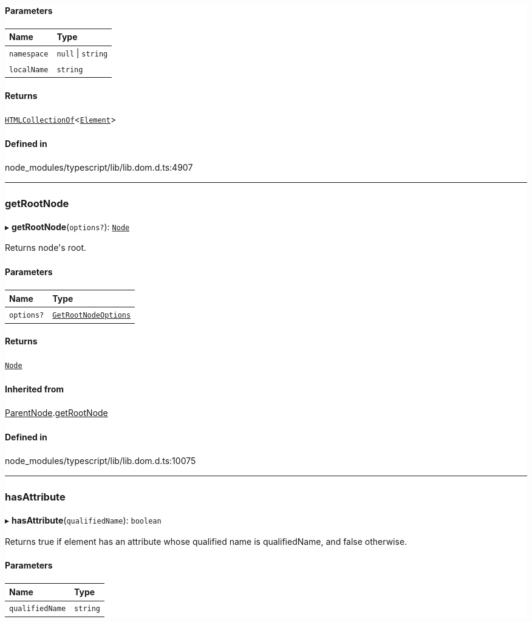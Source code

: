 #### Parameters

| Name | Type |
| :------ | :------ |
| `namespace` | ``null`` \| `string` |
| `localName` | `string` |

#### Returns

[`HTMLCollectionOf`](input._internal_.HTMLCollectionOf.md)<[`Element`](../modules/input._internal_.md#element)\>

#### Defined in

node_modules/typescript/lib/lib.dom.d.ts:4907

___

### getRootNode

▸ **getRootNode**(`options?`): [`Node`](../modules/input._internal_.md#node)

Returns node's root.

#### Parameters

| Name | Type |
| :------ | :------ |
| `options?` | [`GetRootNodeOptions`](input._internal_.GetRootNodeOptions.md) |

#### Returns

[`Node`](../modules/input._internal_.md#node)

#### Inherited from

[ParentNode](input._internal_.ParentNode.md).[getRootNode](input._internal_.ParentNode.md#getrootnode)

#### Defined in

node_modules/typescript/lib/lib.dom.d.ts:10075

___

### hasAttribute

▸ **hasAttribute**(`qualifiedName`): `boolean`

Returns true if element has an attribute whose qualified name is qualifiedName, and false otherwise.

#### Parameters

| Name | Type |
| :------ | :------ |
| `qualifiedName` | `string` |
